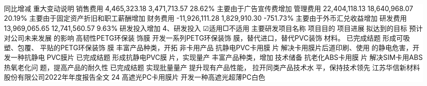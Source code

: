 同比增减
重大变动说明
销售费用
4,465,323.18
3,471,713.57
28.62%
主要由于广告宣传费增加
管理费用
22,404,118.13
18,640,968.07
20.19%
主要由于固定资产折旧和职工薪酬增加
财务费用
-11,926,111.28
1,829,910.30
-751.73%
主要由于外币汇兑收益增加
研发费用
13,969,065.65
12,741,560.57
9.63%
研发投入增加
4、研发投入
☑适用□不适用
主要研发项目名称
项目目的
项目进展
拟达到的目标
预计对公司未来发展
的影响
高韧性PETG环保装
饰膜
开发一系列PETG环保装饰
膜，替代进口，替代PVC装饰
材料。
已完成结题
形成可吸塑、包覆、
平贴的PETG环保装饰
膜
丰富产品种类，开拓
非卡用产品
抗静电PVC卡用膜
片
解决卡用膜片后道印刷、使用
的静电危害，开发一种抗静电
PVC膜片
已完成结题
形成抗静电PVC膜
片，实现量产
丰富产品种类，增加
技术储备
抗老化ABS卡用膜
片
解决SIM卡用ABS热氧老化问
题，提高产品的耐久性
已完成结题
实现批量量产
提升现有产品性能，
拉开同类产品技术水
平，保持技术领先
江苏华信新材料股份有限公司2022年年度报告全文
24
高遮光PC卡用膜片
开发一种高遮光超薄PC白色